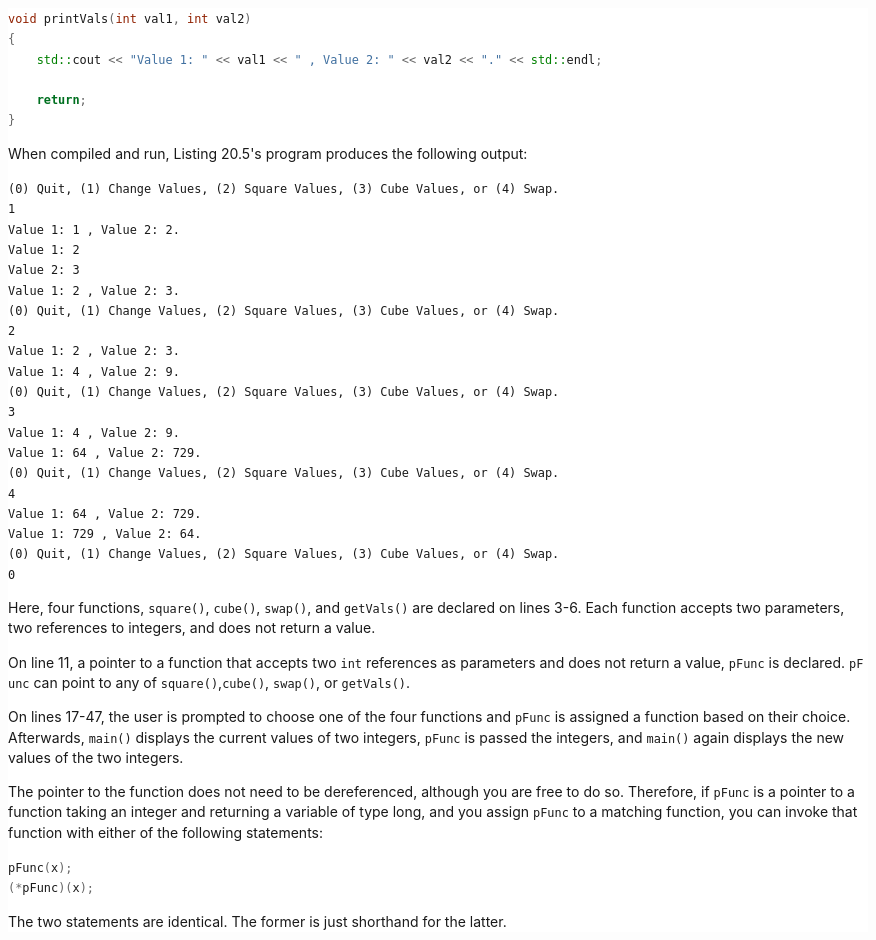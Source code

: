 ```C++
void printVals(int val1, int val2)
{
    std::cout << "Value 1: " << val1 << " , Value 2: " << val2 << "." << std::endl;

    return;
}
```

When compiled and run, Listing 20.5's program produces the following output:

```Console
(0) Quit, (1) Change Values, (2) Square Values, (3) Cube Values, or (4) Swap.
1
Value 1: 1 , Value 2: 2.
Value 1: 2
Value 2: 3
Value 1: 2 , Value 2: 3.
(0) Quit, (1) Change Values, (2) Square Values, (3) Cube Values, or (4) Swap.
2
Value 1: 2 , Value 2: 3.
Value 1: 4 , Value 2: 9.
(0) Quit, (1) Change Values, (2) Square Values, (3) Cube Values, or (4) Swap.
3
Value 1: 4 , Value 2: 9.
Value 1: 64 , Value 2: 729.
(0) Quit, (1) Change Values, (2) Square Values, (3) Cube Values, or (4) Swap.
4
Value 1: 64 , Value 2: 729.
Value 1: 729 , Value 2: 64.
(0) Quit, (1) Change Values, (2) Square Values, (3) Cube Values, or (4) Swap.
0
```

Here, four functions, `square()`, `cube()`, `swap()`, and `getVals()` are declared on lines 3-6. Each function accepts two parameters, two references to integers, and does not return a value. 

On line 11, a pointer to a function that accepts two `int` references as parameters and does not return a value, `pFunc` is declared. `pFunc` can point to any of `square()`,`cube()`, `swap()`, or `getVals()`. 

On lines 17-47, the user is prompted to choose one of the four functions and `pFunc` is assigned a function based on their choice. Afterwards, `main()` displays the current values of two integers, `pFunc` is passed the integers, and `main()` again displays the new values of the two integers.

The pointer to the function does not need to be dereferenced, although you are free to do so. Therefore, if `pFunc` is a pointer to a function taking an integer and returning a variable of type long, and you assign `pFunc` to a matching function, you can invoke that function with either of the following statements:

```C++
pFunc(x);
(*pFunc)(x);
```

The two statements are identical. The former is just shorthand for the latter.
